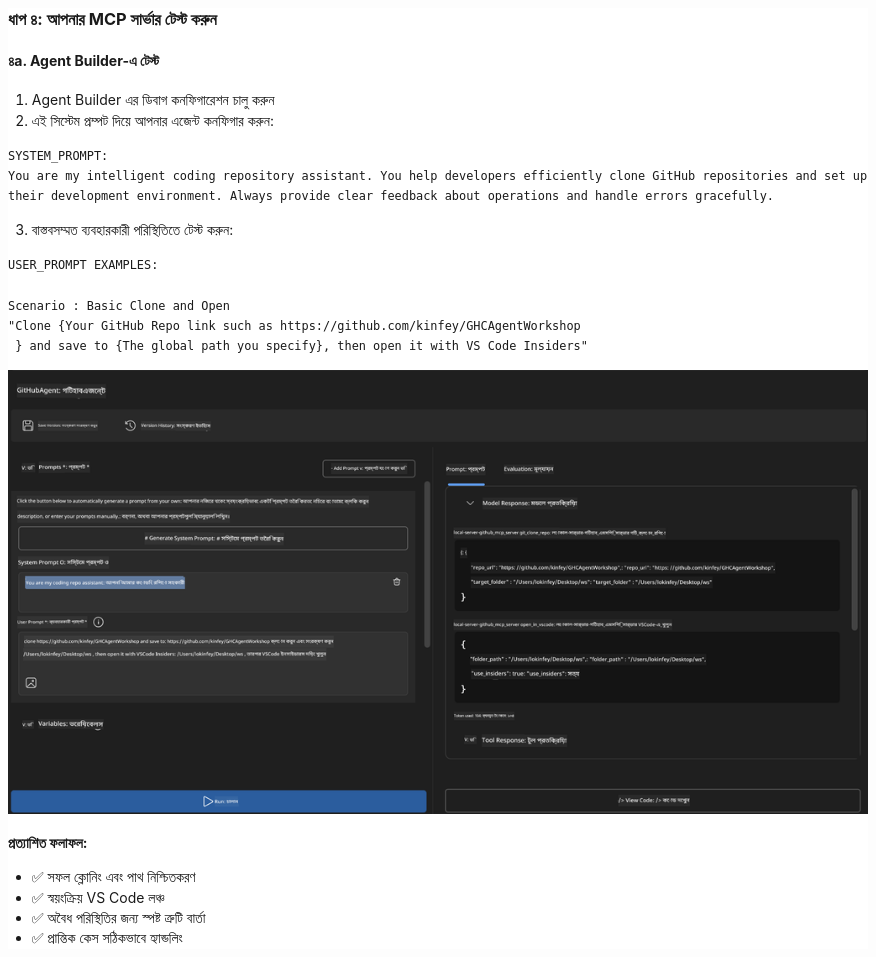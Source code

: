 ### ধাপ ৪: আপনার MCP সার্ভার টেস্ট করুন

#### ৪a. Agent Builder-এ টেস্ট

1. Agent Builder এর ডিবাগ কনফিগারেশন চালু করুন
2. এই সিস্টেম প্রম্পট দিয়ে আপনার এজেন্ট কনফিগার করুন:

```
SYSTEM_PROMPT:
You are my intelligent coding repository assistant. You help developers efficiently clone GitHub repositories and set up their development environment. Always provide clear feedback about operations and handle errors gracefully.
```

3. বাস্তবসম্মত ব্যবহারকারী পরিস্থিতিতে টেস্ট করুন:

```
USER_PROMPT EXAMPLES:

Scenario : Basic Clone and Open
"Clone {Your GitHub Repo link such as https://github.com/kinfey/GHCAgentWorkshop
 } and save to {The global path you specify}, then open it with VS Code Insiders"
```

![Agent Builder Testing](../../../../translated_images/DebugAgent.81d152370c503241b3b39a251b8966f7f739286df19dd57f9147f6402214a012.bn.png)

**প্রত্যাশিত ফলাফল:**
- ✅ সফল ক্লোনিং এবং পাথ নিশ্চিতকরণ
- ✅ স্বয়ংক্রিয় VS Code লঞ্চ
- ✅ অবৈধ পরিস্থিতির জন্য স্পষ্ট ত্রুটি বার্তা
- ✅ প্রান্তিক কেস সঠিকভাবে হ্যান্ডলিং
